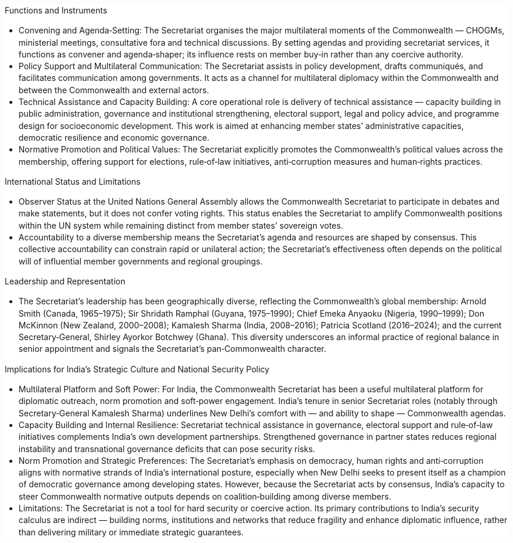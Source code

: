 Functions and Instruments
- Convening and Agenda‑Setting: The Secretariat organises the major multilateral moments of the Commonwealth — CHOGMs, ministerial meetings, consultative fora and technical discussions. By setting agendas and providing secretariat services, it functions as convener and agenda‑shaper; its influence rests on member buy‑in rather than any coercive authority.
- Policy Support and Multilateral Communication: The Secretariat assists in policy development, drafts communiqués, and facilitates communication among governments. It acts as a channel for multilateral diplomacy within the Commonwealth and between the Commonwealth and external actors.
- Technical Assistance and Capacity Building: A core operational role is delivery of technical assistance — capacity building in public administration, governance and institutional strengthening, electoral support, legal and policy advice, and programme design for socioeconomic development. This work is aimed at enhancing member states’ administrative capacities, democratic resilience and economic governance.
- Normative Promotion and Political Values: The Secretariat explicitly promotes the Commonwealth’s political values across the membership, offering support for elections, rule‑of‑law initiatives, anti‑corruption measures and human‑rights practices.

International Status and Limitations
- Observer Status at the United Nations General Assembly allows the Commonwealth Secretariat to participate in debates and make statements, but it does not confer voting rights. This status enables the Secretariat to amplify Commonwealth positions within the UN system while remaining distinct from member states’ sovereign votes.
- Accountability to a diverse membership means the Secretariat’s agenda and resources are shaped by consensus. This collective accountability can constrain rapid or unilateral action; the Secretariat’s effectiveness often depends on the political will of influential member governments and regional groupings.

Leadership and Representation
- The Secretariat’s leadership has been geographically diverse, reflecting the Commonwealth’s global membership: Arnold Smith (Canada, 1965–1975); Sir Shridath Ramphal (Guyana, 1975–1990); Chief Emeka Anyaoku (Nigeria, 1990–1999); Don McKinnon (New Zealand, 2000–2008); Kamalesh Sharma (India, 2008–2016); Patricia Scotland (2016–2024); and the current Secretary‑General, Shirley Ayorkor Botchwey (Ghana). This diversity underscores an informal practice of regional balance in senior appointment and signals the Secretariat’s pan‑Commonwealth character.

Implications for India’s Strategic Culture and National Security Policy
- Multilateral Platform and Soft Power: For India, the Commonwealth Secretariat has been a useful multilateral platform for diplomatic outreach, norm promotion and soft‑power engagement. India’s tenure in senior Secretariat roles (notably through Secretary‑General Kamalesh Sharma) underlines New Delhi’s comfort with — and ability to shape — Commonwealth agendas.
- Capacity Building and Internal Resilience: Secretariat technical assistance in governance, electoral support and rule‑of‑law initiatives complements India’s own development partnerships. Strengthened governance in partner states reduces regional instability and transnational governance deficits that can pose security risks.
- Norm Promotion and Strategic Preferences: The Secretariat’s emphasis on democracy, human rights and anti‑corruption aligns with normative strands of India’s international posture, especially when New Delhi seeks to present itself as a champion of democratic governance among developing states. However, because the Secretariat acts by consensus, India’s capacity to steer Commonwealth normative outputs depends on coalition‑building among diverse members.
- Limitations: The Secretariat is not a tool for hard security or coercive action. Its primary contributions to India’s security calculus are indirect — building norms, institutions and networks that reduce fragility and enhance diplomatic influence, rather than delivering military or immediate strategic guarantees.

